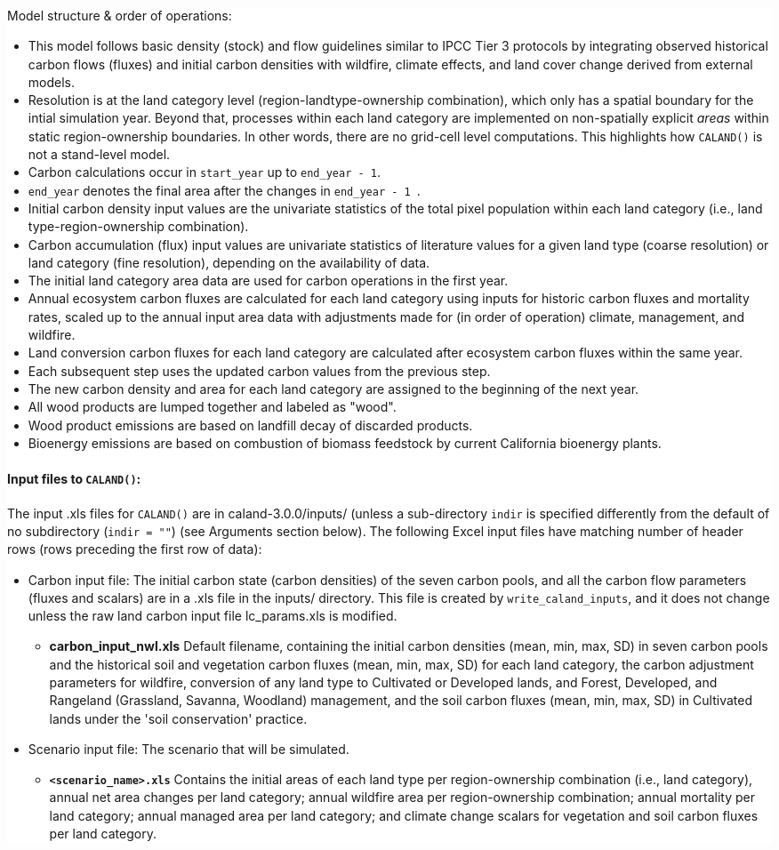 Model structure & order of operations:

- This model follows basic density (stock) and flow guidelines similar to IPCC Tier 3 protocols by integrating observed historical carbon flows (fluxes) and initial carbon densities with wildfire, climate effects, and land cover change derived from external models.
- Resolution is at the land category level (region-landtype-ownership combination), which only has a spatial boundary for the intial simulation year. Beyond that, processes within each land category are implemented on non-spatially explicit _areas_  within static region-ownership boundaries. In other words, there are no grid-cell level computations. This highlights how `CALAND()` is not a stand-level model.  
- Carbon calculations occur in `start_year` up to `end_year - 1`.
- `end_year` denotes the final area after the changes in  `end_year - 1 `.
- Initial carbon density input values are the univariate statistics of the total pixel population within each land category (i.e., land type-region-ownership combination).
- Carbon accumulation (flux) input values are univariate statistics of literature values for a given land type (coarse resolution) or land category (fine resolution), depending on the availability of data.
- The initial land category area data are used for carbon operations in the first year.  
- Annual ecosystem carbon fluxes are calculated for each land category using inputs for historic carbon fluxes and mortality rates, scaled up to the annual input area data with adjustments made for (in order of operation) climate, management, and wildfire.
- Land conversion carbon fluxes for each land category are calculated after ecosystem carbon fluxes within the same year.  
- Each subsequent step uses the updated carbon values from the previous step.
- The new carbon density and area for each land category are assigned to the beginning of the next year.
- All wood products are lumped together and labeled as "wood".
- Wood product emissions are based on landfill decay of discarded products.
- Bioenergy emissions are based on combustion of biomass feedstock by current California bioenergy plants.

#### Input files to `CALAND()`:

The input .xls files for `CALAND()` are in caland-3.0.0/inputs/ (unless a sub-directory `indir` is specified differently from the default of no subdirectory (`indir = ""`) (see Arguments section below). The following Excel input files have matching number of header rows (rows preceding the first row of data):

- Carbon input file: The initial carbon state (carbon densities) of the seven carbon pools, and all the carbon flow parameters (fluxes and scalars) are in a .xls file in the inputs/ directory. This file is created by `write_caland_inputs`, and it does not change unless the raw land carbon input file lc_params.xls is modified.  
	- **carbon_input_nwl.xls** Default filename, containing the initial carbon densities (mean, min, max, SD) in seven carbon pools and the historical soil and vegetation carbon fluxes (mean, min, max, SD) for each land category, the carbon adjustment parameters for wildfire, conversion of any land type to Cultivated or Developed lands, and Forest, Developed, and Rangeland (Grassland, Savanna, Woodland) management, and the soil carbon fluxes (mean, min, max, SD) in Cultivated lands under the 'soil conservation' practice.

- Scenario input file: The scenario that will be simulated.
	- **`<scenario_name>.xls`** Contains the initial areas of each land type per region-ownership combination (i.e., land category), annual net area changes per land category; annual wildfire area per region-ownership combination; annual mortality per land category; annual managed area per land category; and climate change scalars for vegetation and soil carbon fluxes per land category.  
